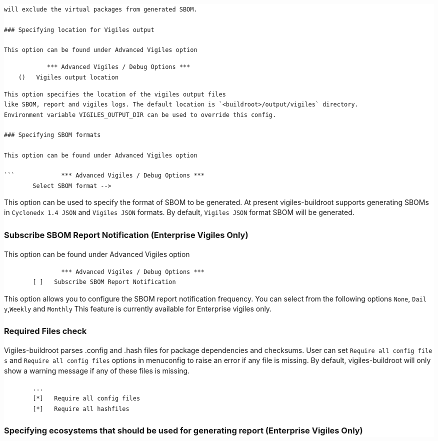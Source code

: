 ```
will exclude the virtual packages from generated SBOM.

### Specifying location for Vigiles output

This option can be found under Advanced Vigiles option

```
                *** Advanced Vigiles / Debug Options ***
        ()   Vigiles output location
```
This option specifies the location of the vigiles output files
like SBOM, report and vigiles logs. The default location is `<buildroot>/output/vigiles` directory.
Environment variable VIGILES_OUTPUT_DIR can be used to override this config.

### Specifying SBOM formats

This option can be found under Advanced Vigiles option

```             *** Advanced Vigiles / Debug Options ***
        Select SBOM format -->
```

This option can be used to specify the format of SBOM to be generated. At present
vigiles-buildroot supports generating SBOMs in `Cyclonedx 1.4 JSON` and `Vigiles JSON` formats. By default, `Vigiles JSON` format SBOM will be generated.

### Subscribe SBOM Report Notification (Enterprise Vigiles Only)

This option can be found under Advanced Vigiles option

```
                *** Advanced Vigiles / Debug Options ***
        [ ]   Subscribe SBOM Report Notification
```

This option allows you to configure the SBOM report notification frequency. You can select from the following options `None`, `Daily`,`Weekly` and `Monthly`
This feature is currently available for Enterprise vigiles only.

### Required Files check

Vigiles-buildroot parses .config and .hash files for package dependencies and checksums. User can set `Require all config files` and `Require all config files`
options in menuconfig to raise an error if any file is missing. By default, vigiles-buildroot will only show a warning message if any of these files is missing.


```             *** Advanced Vigiles / Debug Options ***
        ...
        [*]   Require all config files
        [*]   Require all hashfiles  
```

### Specifying ecosystems that should be used for generating report (Enterprise Vigiles Only)
